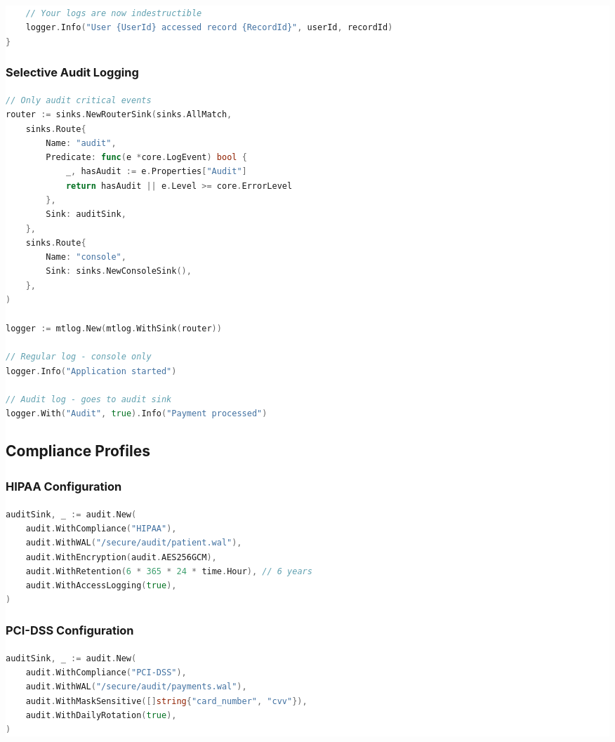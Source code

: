 ```go
    // Your logs are now indestructible
    logger.Info("User {UserId} accessed record {RecordId}", userId, recordId)
}
```

### Selective Audit Logging

```go
// Only audit critical events
router := sinks.NewRouterSink(sinks.AllMatch,
    sinks.Route{
        Name: "audit",
        Predicate: func(e *core.LogEvent) bool {
            _, hasAudit := e.Properties["Audit"]
            return hasAudit || e.Level >= core.ErrorLevel
        },
        Sink: auditSink,
    },
    sinks.Route{
        Name: "console",
        Sink: sinks.NewConsoleSink(),
    },
)

logger := mtlog.New(mtlog.WithSink(router))

// Regular log - console only
logger.Info("Application started")

// Audit log - goes to audit sink
logger.With("Audit", true).Info("Payment processed")
```

## Compliance Profiles

### HIPAA Configuration

```go
auditSink, _ := audit.New(
    audit.WithCompliance("HIPAA"),
    audit.WithWAL("/secure/audit/patient.wal"),
    audit.WithEncryption(audit.AES256GCM),
    audit.WithRetention(6 * 365 * 24 * time.Hour), // 6 years
    audit.WithAccessLogging(true),
)
```

### PCI-DSS Configuration

```go
auditSink, _ := audit.New(
    audit.WithCompliance("PCI-DSS"),
    audit.WithWAL("/secure/audit/payments.wal"),
    audit.WithMaskSensitive([]string{"card_number", "cvv"}),
    audit.WithDailyRotation(true),
)
```
